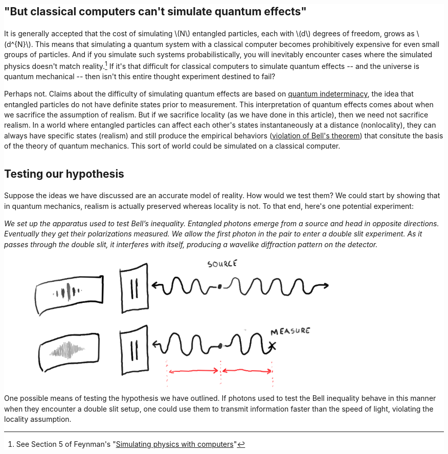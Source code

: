 ## "But classical computers can't simulate quantum effects"

It is generally accepted that the cost of simulating \\(N\\) entangled particles, each with \\(d\\) degrees of freedom, grows as \\(d^{N}\\). This means that simulating a quantum system with a classical computer becomes prohibitively expensive for even small groups of particles. And if you simulate such systems probabilistically, you will inevitably encounter cases where the simulated physics doesn't match reality.[^fn5] If it's that difficult for classical computers to simulate quantum effects -- and the universe is quantum mechanical -- then isn't this entire thought experiment destined to fail?

Perhaps not. Claims about the difficulty of simulating quantum effects are based on [quantum indeterminacy](https://en.wikipedia.org/wiki/Quantum_indeterminacy), the idea that entangled particles do not have definite states prior to measurement. This interpretation of quantum effects comes about when we sacrifice the assumption of realism. But if we sacrifice locality (as we have done in this article), then we need not sacrifice realism. In a world where entangled particles can affect each other's states instantaneously at a distance (nonlocality), they can always have specific states (realism) and still produce the empirical behaviors ([violation of Bell's theorem](https://en.wikipedia.org/wiki/Bell%27s_theorem#Experiments)) that consitute the basis of the theory of quantum mechanics. This sort of world could be simulated on a classical computer.

## Testing our hypothesis

Suppose the ideas we have discussed are an accurate model of reality. How would we test them? We could start by showing that in quantum mechanics, realism is actually preserved whereas locality is not. To that end, here's one potential experiment:

_We set up the apparatus used to test Bell’s inequality. Entangled photons emerge from a source and head in opposite directions. Eventually they get their polarizations measured. We allow the first photon in the pair to enter a double slit experiment. As it passes through the double slit, it interferes with itself, producing a wavelike diffraction pattern on the detector._

<div class="imgcap_noborder" style="display: block; margin-left: auto; margin-right: auto; width:100%">
  <img src="/assets/how-simulating/fig4.png" style="width:80%">
  <div class="thecap"  style="text-align:left; display:block; margin-left: auto; margin-right: auto; width:100%">
  One possible means of testing the hypothesis we have outlined. If photons used to test the Bell inequality behave in this manner when they encounter a double slit setup, one could use them to transmit information faster than the speed of light, violating the locality assumption.
  </div>
</div>


[^fn1]: This is connected to the notion of [cellular automata as models of reality](https://plato.stanford.edu/entries/cellular-automata/#CAModeReal).
[^fn2]: As a subset of conservation of angular momentum, [polarization](https://www.nature.com/articles/s41467-019-10939-x) is also conserved. This is relevant to later examples which assume conservation of polarization.
[^fn3]: Relatedly, it will also violate the [no-communication theorem](https://en.wikipedia.org/wiki/No-communication_theorem), which is a core claim of quantum mechanics.
[^fn4]: Physicists have certainly entertained the idea of using non-local theories to explain Bell's inequality. One of the reasons these theories are not more popular is that [Groblacher et al, 2007](https://drive.google.com/file/d/1RTlV08KhQ7lNwOukbNcMok0f6E42uMyI/view?usp=sharing) and others have reported experimental results that rule out some of the more reasonable options (eg Leggett-style non-local theories). But the idea we are proposing here is somewhat more radical; it would permit information to travel faster than the speed of light, violating the [No-communication theorem](https://en.wikipedia.org/wiki/No-communication_theorem). Of course, the only information that could be communicated faster than the speed of light would be _whether a given pair of particles is in a superposition of states or not_. Look at the "Testing our hypothesis" section for more discussion on this topic.
[^fn5]: See Section 5 of Feynman's "[Simulating physics with computers](https://www.taylorfrancis.com/chapters/edit/10.1201/9780429500459-11/simulating-physics-computers-richard-feynman)"
[^fn6]: Update (May 16, 2022): I tried to [code this up](https://colab.research.google.com/drive/1Ayh4mGyx4Td63nfF2-bLd5cQJaGQLEz5?usp=sharing) and encountered some problems. First of all, it's a nontrivial simulation problem. But apart from that, it's difficult to achieve wavelike behaviors across the group without faster-than-light propagation of electric fields (which I suspect is nonphysical). I suspect that this filtering path is still a viable route to explaining the double slit experiment, but I now believe that the implementation details may look a bit different. One idea Jason Yosinski suggested was: what if our simulator was solving a PDE in both the spatial domain _and_ the frequency domain and occasionally, whenever a spatial pattern got too diffuse, it would be transferred over to the frequency domain. Conversely, whenever a frequency pattern got too localized, it would be transferred over to the spatial domain. This could help to explain, for example [particle generation in a vacuum](https://en.wikipedia.org/wiki/Vacuum_energy). More on this in the future.